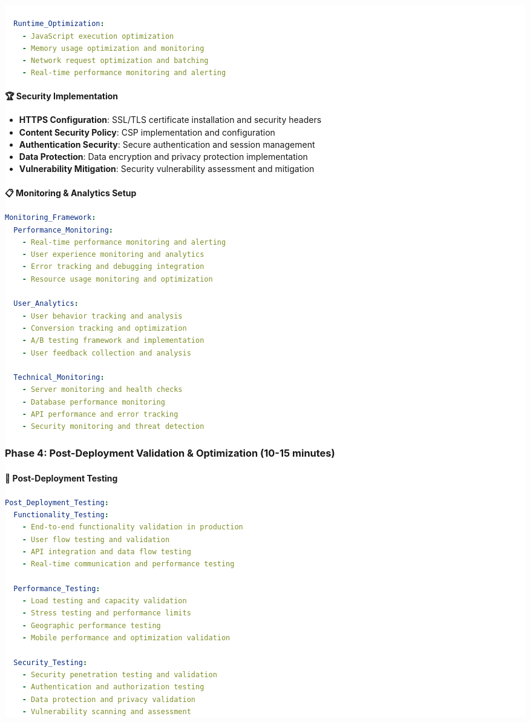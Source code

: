 ```yaml
  
  Runtime_Optimization:
    - JavaScript execution optimization
    - Memory usage optimization and monitoring
    - Network request optimization and batching
    - Real-time performance monitoring and alerting
```

#### 🏆 **Security Implementation**
- **HTTPS Configuration**: SSL/TLS certificate installation and security headers
- **Content Security Policy**: CSP implementation and configuration
- **Authentication Security**: Secure authentication and session management
- **Data Protection**: Data encryption and privacy protection implementation
- **Vulnerability Mitigation**: Security vulnerability assessment and mitigation

#### 📋 **Monitoring & Analytics Setup**
```yaml
Monitoring_Framework:
  Performance_Monitoring:
    - Real-time performance monitoring and alerting
    - User experience monitoring and analytics
    - Error tracking and debugging integration
    - Resource usage monitoring and optimization
  
  User_Analytics:
    - User behavior tracking and analysis
    - Conversion tracking and optimization
    - A/B testing framework and implementation
    - User feedback collection and analysis
  
  Technical_Monitoring:
    - Server monitoring and health checks
    - Database performance monitoring
    - API performance and error tracking
    - Security monitoring and threat detection
```

### Phase 4: Post-Deployment Validation & Optimization (10-15 minutes)

#### 🔄 **Post-Deployment Testing**
```yaml
Post_Deployment_Testing:
  Functionality_Testing:
    - End-to-end functionality validation in production
    - User flow testing and validation
    - API integration and data flow testing
    - Real-time communication and performance testing
  
  Performance_Testing:
    - Load testing and capacity validation
    - Stress testing and performance limits
    - Geographic performance testing
    - Mobile performance and optimization validation
  
  Security_Testing:
    - Security penetration testing and validation
    - Authentication and authorization testing
    - Data protection and privacy validation
    - Vulnerability scanning and assessment
```

